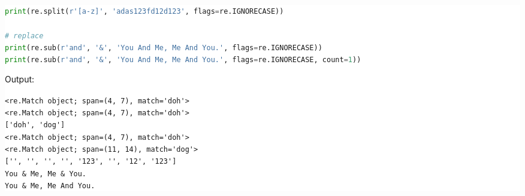 ``` python
print(re.split(r'[a-z]', 'adas123fd12d123', flags=re.IGNORECASE))

# replace
print(re.sub(r'and', '&', 'You And Me, Me And You.', flags=re.IGNORECASE))
print(re.sub(r'and', '&', 'You And Me, Me And You.', flags=re.IGNORECASE, count=1))
```
Output:
``` console
<re.Match object; span=(4, 7), match='doh'>
<re.Match object; span=(4, 7), match='doh'>
['doh', 'dog']
<re.Match object; span=(4, 7), match='doh'>
<re.Match object; span=(11, 14), match='dog'>
['', '', '', '', '123', '', '12', '123']
You & Me, Me & You.
You & Me, Me And You.
```



